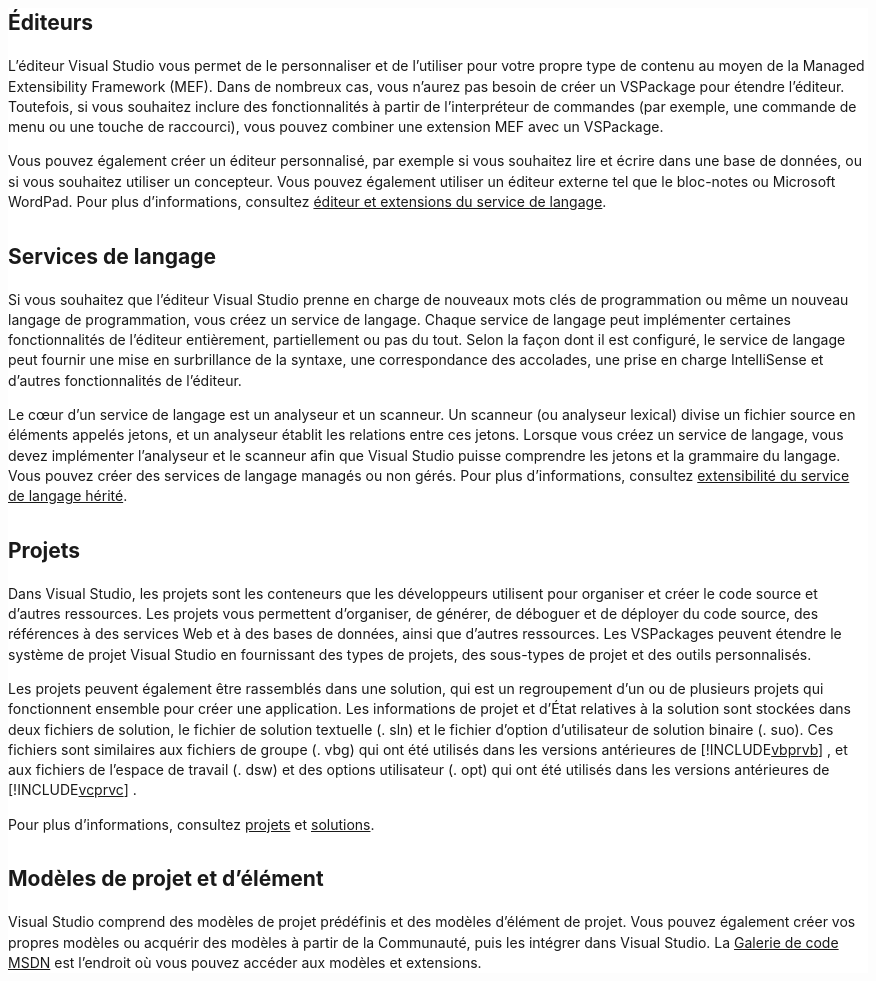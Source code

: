 ## <a name="editors"></a>Éditeurs  
 L’éditeur Visual Studio vous permet de le personnaliser et de l’utiliser pour votre propre type de contenu au moyen de la Managed Extensibility Framework (MEF). Dans de nombreux cas, vous n’aurez pas besoin de créer un VSPackage pour étendre l’éditeur. Toutefois, si vous souhaitez inclure des fonctionnalités à partir de l’interpréteur de commandes (par exemple, une commande de menu ou une touche de raccourci), vous pouvez combiner une extension MEF avec un VSPackage.  
  
 Vous pouvez également créer un éditeur personnalisé, par exemple si vous souhaitez lire et écrire dans une base de données, ou si vous souhaitez utiliser un concepteur. Vous pouvez également utiliser un éditeur externe tel que le bloc-notes ou Microsoft WordPad. Pour plus d’informations, consultez [éditeur et extensions du service de langage](../../extensibility/editor-and-language-service-extensions.md).  
  
## <a name="language-services"></a>Services de langage  
 Si vous souhaitez que l’éditeur Visual Studio prenne en charge de nouveaux mots clés de programmation ou même un nouveau langage de programmation, vous créez un service de langage. Chaque service de langage peut implémenter certaines fonctionnalités de l’éditeur entièrement, partiellement ou pas du tout. Selon la façon dont il est configuré, le service de langage peut fournir une mise en surbrillance de la syntaxe, une correspondance des accolades, une prise en charge IntelliSense et d’autres fonctionnalités de l’éditeur.  
  
 Le cœur d’un service de langage est un analyseur et un scanneur. Un scanneur (ou analyseur lexical) divise un fichier source en éléments appelés jetons, et un analyseur établit les relations entre ces jetons. Lorsque vous créez un service de langage, vous devez implémenter l’analyseur et le scanneur afin que Visual Studio puisse comprendre les jetons et la grammaire du langage. Vous pouvez créer des services de langage managés ou non gérés. Pour plus d’informations, consultez [extensibilité du service de langage hérité](../../extensibility/internals/legacy-language-service-extensibility.md).  
  
## <a name="projects"></a>Projets  
 Dans Visual Studio, les projets sont les conteneurs que les développeurs utilisent pour organiser et créer le code source et d’autres ressources. Les projets vous permettent d’organiser, de générer, de déboguer et de déployer du code source, des références à des services Web et à des bases de données, ainsi que d’autres ressources. Les VSPackages peuvent étendre le système de projet Visual Studio en fournissant des types de projets, des sous-types de projet et des outils personnalisés.  
  
 Les projets peuvent également être rassemblés dans une solution, qui est un regroupement d’un ou de plusieurs projets qui fonctionnent ensemble pour créer une application. Les informations de projet et d’État relatives à la solution sont stockées dans deux fichiers de solution, le fichier de solution textuelle (. sln) et le fichier d’option d’utilisateur de solution binaire (. suo). Ces fichiers sont similaires aux fichiers de groupe (. vbg) qui ont été utilisés dans les versions antérieures de [!INCLUDE[vbprvb](../../includes/vbprvb-md.md)] , et aux fichiers de l’espace de travail (. dsw) et des options utilisateur (. opt) qui ont été utilisés dans les versions antérieures de [!INCLUDE[vcprvc](../../includes/vcprvc-md.md)] .  
  
 Pour plus d’informations, consultez [projets](../../extensibility/internals/projects.md) et [solutions](../../extensibility/internals/solutions-overview.md).  
  
## <a name="project-and-item-templates"></a>Modèles de projet et d’élément  
 Visual Studio comprend des modèles de projet prédéfinis et des modèles d’élément de projet. Vous pouvez également créer vos propres modèles ou acquérir des modèles à partir de la Communauté, puis les intégrer dans Visual Studio. La [Galerie de code MSDN](https://code.msdn.microsoft.com/site/search?query=visual%20studio) est l’endroit où vous pouvez accéder aux modèles et extensions.  
  